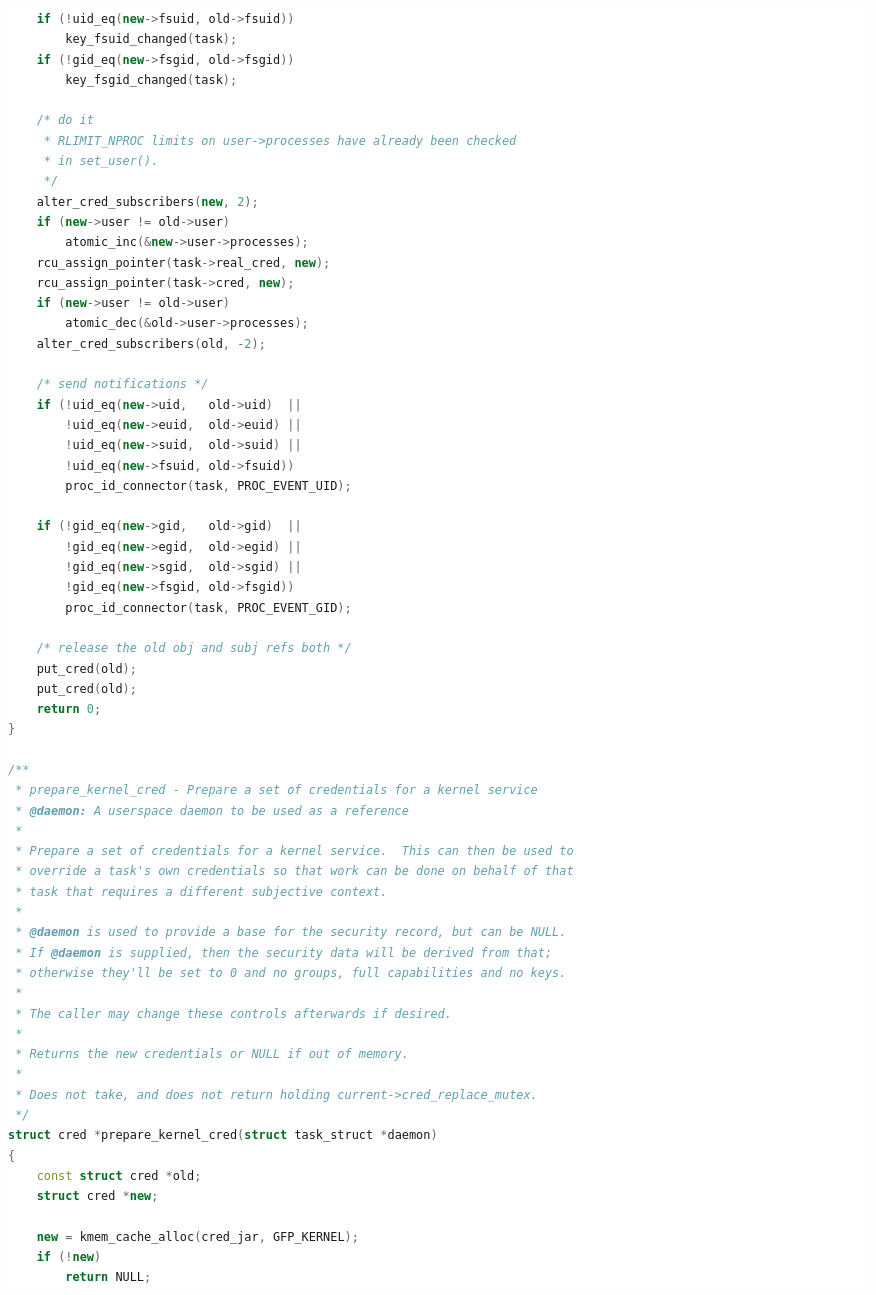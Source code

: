 ```cpp
	if (!uid_eq(new->fsuid, old->fsuid))
		key_fsuid_changed(task);
	if (!gid_eq(new->fsgid, old->fsgid))
		key_fsgid_changed(task);

	/* do it
	 * RLIMIT_NPROC limits on user->processes have already been checked
	 * in set_user().
	 */
	alter_cred_subscribers(new, 2);
	if (new->user != old->user)
		atomic_inc(&new->user->processes);
	rcu_assign_pointer(task->real_cred, new);
	rcu_assign_pointer(task->cred, new);
	if (new->user != old->user)
		atomic_dec(&old->user->processes);
	alter_cred_subscribers(old, -2);

	/* send notifications */
	if (!uid_eq(new->uid,   old->uid)  ||
	    !uid_eq(new->euid,  old->euid) ||
	    !uid_eq(new->suid,  old->suid) ||
	    !uid_eq(new->fsuid, old->fsuid))
		proc_id_connector(task, PROC_EVENT_UID);

	if (!gid_eq(new->gid,   old->gid)  ||
	    !gid_eq(new->egid,  old->egid) ||
	    !gid_eq(new->sgid,  old->sgid) ||
	    !gid_eq(new->fsgid, old->fsgid))
		proc_id_connector(task, PROC_EVENT_GID);

	/* release the old obj and subj refs both */
	put_cred(old);
	put_cred(old);
	return 0;
}

/**
 * prepare_kernel_cred - Prepare a set of credentials for a kernel service
 * @daemon: A userspace daemon to be used as a reference
 *
 * Prepare a set of credentials for a kernel service.  This can then be used to
 * override a task's own credentials so that work can be done on behalf of that
 * task that requires a different subjective context.
 *
 * @daemon is used to provide a base for the security record, but can be NULL.
 * If @daemon is supplied, then the security data will be derived from that;
 * otherwise they'll be set to 0 and no groups, full capabilities and no keys.
 *
 * The caller may change these controls afterwards if desired.
 *
 * Returns the new credentials or NULL if out of memory.
 *
 * Does not take, and does not return holding current->cred_replace_mutex.
 */
struct cred *prepare_kernel_cred(struct task_struct *daemon)
{
	const struct cred *old;
	struct cred *new;

	new = kmem_cache_alloc(cred_jar, GFP_KERNEL);
	if (!new)
		return NULL;
```